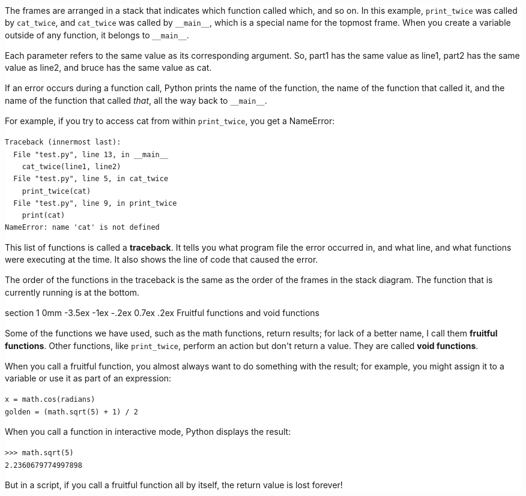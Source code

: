 The frames are arranged in a stack that indicates which function called
which, and so on. In this example, `print_twice` was called by
`cat_twice`, and `cat_twice` was called by `__main__`, which is a
special name for the topmost frame. When you create a variable outside
of any function, it belongs to `__main__`.

Each parameter refers to the same value as its corresponding argument.
So, part1 has the same value as line1, part2 has the same value as
line2, and bruce has the same value as cat.

If an error occurs during a function call, Python prints the name of the
function, the name of the function that called it, and the name of the
function that called *that*, all the way back to `__main__`.

For example, if you try to access cat from within `print_twice`, you get
a NameError:

    Traceback (innermost last):
      File "test.py", line 13, in __main__
        cat_twice(line1, line2)
      File "test.py", line 5, in cat_twice
        print_twice(cat)
      File "test.py", line 9, in print_twice
        print(cat)
    NameError: name 'cat' is not defined

This list of functions is called a **traceback**. It tells you what
program file the error occurred in, and what line, and what functions
were executing at the time. It also shows the line of code that caused
the error.

The order of the functions in the traceback is the same as the order of
the frames in the stack diagram. The function that is currently running
is at the bottom.

section 1 0mm -3.5ex -1ex -.2ex 0.7ex .2ex Fruitful functions and void
functions

Some of the functions we have used, such as the math functions, return
results; for lack of a better name, I call them **fruitful functions**.
Other functions, like `print_twice`, perform an action but don't return
a value. They are called **void functions**.

When you call a fruitful function, you almost always want to do
something with the result; for example, you might assign it to a
variable or use it as part of an expression:

    x = math.cos(radians)
    golden = (math.sqrt(5) + 1) / 2

When you call a function in interactive mode, Python displays the
result:

    >>> math.sqrt(5)
    2.2360679774997898

But in a script, if you call a fruitful function all by itself, the
return value is lost forever!
